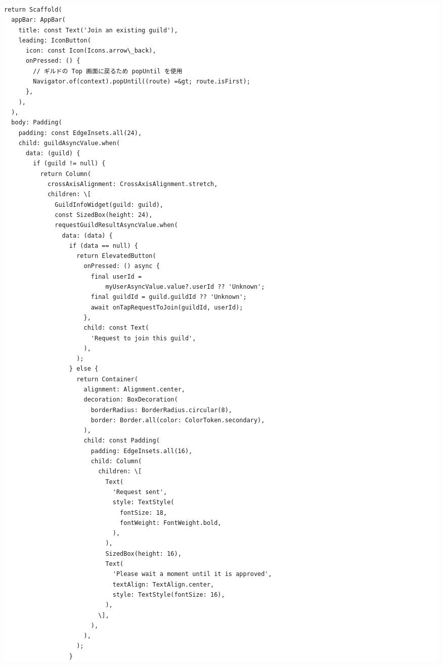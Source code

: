     return Scaffold(
      appBar: AppBar(
        title: const Text('Join an existing guild'),
        leading: IconButton(
          icon: const Icon(Icons.arrow\_back),
          onPressed: () {
            // ギルドの Top 画面に戻るため popUntil を使用
            Navigator.of(context).popUntil((route) =&gt; route.isFirst);
          },
        ),
      ),
      body: Padding(
        padding: const EdgeInsets.all(24),
        child: guildAsyncValue.when(
          data: (guild) {
            if (guild != null) {
              return Column(
                crossAxisAlignment: CrossAxisAlignment.stretch,
                children: \[
                  GuildInfoWidget(guild: guild),
                  const SizedBox(height: 24),
                  requestGuildResultAsyncValue.when(
                    data: (data) {
                      if (data == null) {
                        return ElevatedButton(
                          onPressed: () async {
                            final userId =
                                myUserAsyncValue.value?.userId ?? 'Unknown';
                            final guildId = guild.guildId ?? 'Unknown';
                            await onTapRequestToJoin(guildId, userId);
                          },
                          child: const Text(
                            'Request to join this guild',
                          ),
                        );
                      } else {
                        return Container(
                          alignment: Alignment.center,
                          decoration: BoxDecoration(
                            borderRadius: BorderRadius.circular(8),
                            border: Border.all(color: ColorToken.secondary),
                          ),
                          child: const Padding(
                            padding: EdgeInsets.all(16),
                            child: Column(
                              children: \[
                                Text(
                                  'Request sent',
                                  style: TextStyle(
                                    fontSize: 18,
                                    fontWeight: FontWeight.bold,
                                  ),
                                ),
                                SizedBox(height: 16),
                                Text(
                                  'Please wait a moment until it is approved',
                                  textAlign: TextAlign.center,
                                  style: TextStyle(fontSize: 16),
                                ),
                              \],
                            ),
                          ),
                        );
                      }